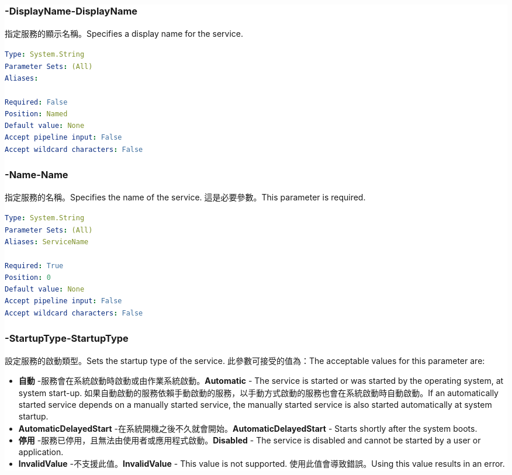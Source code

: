 ### <span data-ttu-id="847c4-135">-DisplayName</span><span class="sxs-lookup"><span data-stu-id="847c4-135">-DisplayName</span></span>

<span data-ttu-id="847c4-136">指定服務的顯示名稱。</span><span class="sxs-lookup"><span data-stu-id="847c4-136">Specifies a display name for the service.</span></span>

```yaml
Type: System.String
Parameter Sets: (All)
Aliases:

Required: False
Position: Named
Default value: None
Accept pipeline input: False
Accept wildcard characters: False
```

### <span data-ttu-id="847c4-137">-Name</span><span class="sxs-lookup"><span data-stu-id="847c4-137">-Name</span></span>

<span data-ttu-id="847c4-138">指定服務的名稱。</span><span class="sxs-lookup"><span data-stu-id="847c4-138">Specifies the name of the service.</span></span> <span data-ttu-id="847c4-139">這是必要參數。</span><span class="sxs-lookup"><span data-stu-id="847c4-139">This parameter is required.</span></span>

```yaml
Type: System.String
Parameter Sets: (All)
Aliases: ServiceName

Required: True
Position: 0
Default value: None
Accept pipeline input: False
Accept wildcard characters: False
```

### <span data-ttu-id="847c4-140">-StartupType</span><span class="sxs-lookup"><span data-stu-id="847c4-140">-StartupType</span></span>

<span data-ttu-id="847c4-141">設定服務的啟動類型。</span><span class="sxs-lookup"><span data-stu-id="847c4-141">Sets the startup type of the service.</span></span> <span data-ttu-id="847c4-142">此參數可接受的值為：</span><span class="sxs-lookup"><span data-stu-id="847c4-142">The acceptable values for this parameter are:</span></span>

- <span data-ttu-id="847c4-143">**自動** -服務會在系統啟動時啟動或由作業系統啟動。</span><span class="sxs-lookup"><span data-stu-id="847c4-143">**Automatic** - The service is started or was started by the operating system, at system start-up.</span></span>
  <span data-ttu-id="847c4-144">如果自動啟動的服務依賴手動啟動的服務，以手動方式啟動的服務也會在系統啟動時自動啟動。</span><span class="sxs-lookup"><span data-stu-id="847c4-144">If an automatically started service depends on a manually started service, the manually started service is also started automatically at system startup.</span></span>
- <span data-ttu-id="847c4-145">**AutomaticDelayedStart** -在系統開機之後不久就會開始。</span><span class="sxs-lookup"><span data-stu-id="847c4-145">**AutomaticDelayedStart** - Starts shortly after the system boots.</span></span>
- <span data-ttu-id="847c4-146">**停用** -服務已停用，且無法由使用者或應用程式啟動。</span><span class="sxs-lookup"><span data-stu-id="847c4-146">**Disabled** - The service is disabled and cannot be started by a user or application.</span></span>
- <span data-ttu-id="847c4-147">**InvalidValue** -不支援此值。</span><span class="sxs-lookup"><span data-stu-id="847c4-147">**InvalidValue** - This value is not supported.</span></span> <span data-ttu-id="847c4-148">使用此值會導致錯誤。</span><span class="sxs-lookup"><span data-stu-id="847c4-148">Using this value results in an error.</span></span>
